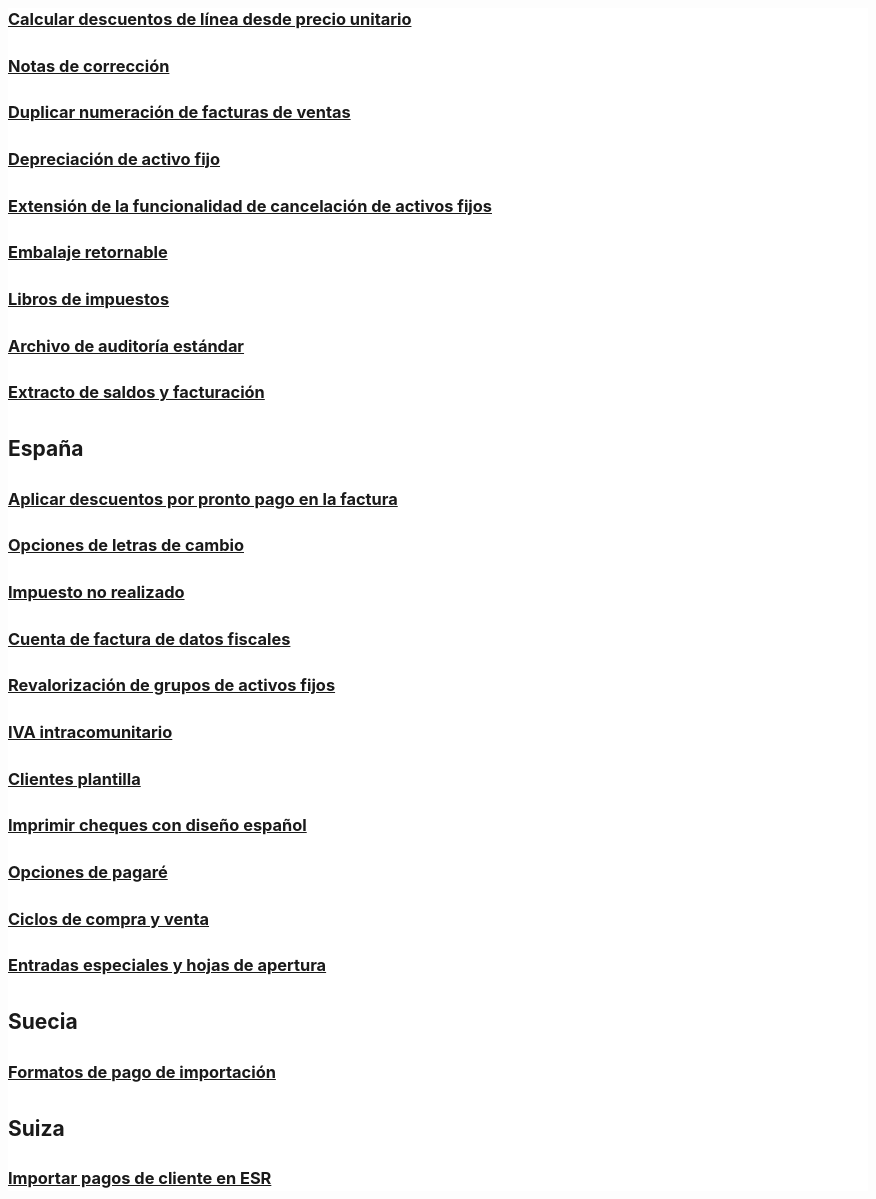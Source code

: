 ### [Calcular descuentos de línea desde precio unitario](emea-pol-line-discount-calculation-from-unit-price.md)
### [Notas de corrección](emea-pol-correction-notes.md)
### [Duplicar numeración de facturas de ventas](emea-pol-sales-invoice-duplicates-numbering.md)
### [Depreciación de activo fijo](emea-pol-fixed-assets-depreciation.md)
### [Extensión de la funcionalidad de cancelación de activos fijos](emea-pol-fixed-asset-disposal-functionality-extension.md)
### [Embalaje retornable](emea-pol-returnable-packages.md)
### [Libros de impuestos](emea-pol-sales-tax-reports.md)
### [Archivo de auditoría estándar](emea-pol-standard-audit-file-saf.md)
### [Extracto de saldos y facturación](emea-pol-turnover-balances-statement.md)
## España
### [Aplicar descuentos por pronto pago en la factura](emea-esp-cash-discount-applied-invoice.md)
### [Opciones de letras de cambio](emea-esp-bill-of-exchange-options.md)
### [Impuesto no realizado](emea-esp-conditional-sales-tax.md)
### [Cuenta de factura de datos fiscales](emea-esp-fiscal-data-invoice-account.md)
### [Revalorización de grupos de activos fijos](emea-esp-fixed-asset-group-revaluation.md)
### [IVA intracomunitario](emea-esp-intra-community-vat.md)
### [Clientes plantilla](emea-esp-no-one-time-customer-for-project-contracts.md)
### [Imprimir cheques con diseño español](emea-esp-print-checks-with-spanish-layout.md)
### [Opciones de pagaré](emea-esp-promissory-note-options.md)
### [Ciclos de compra y venta](emea-esp-sales-purchase-cycle.md)
### [Entradas especiales y hojas de apertura](emea-esp-opening-sheets-spain.md)
## Suecia
### [Formatos de pago de importación](emea-swe-payment-formats-import.md)
## Suiza
### [Importar pagos de cliente en ESR](emea-che-esr-customer-payments-import.md)